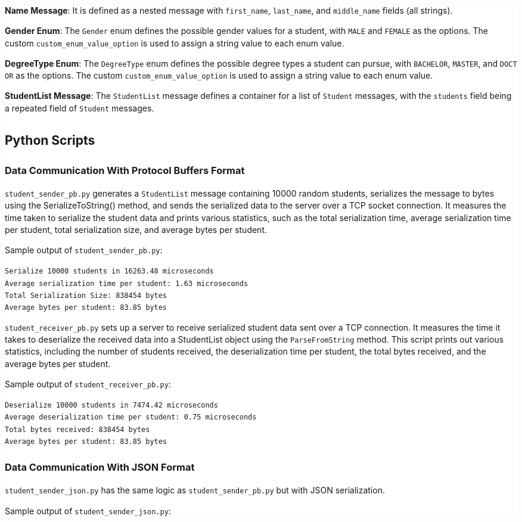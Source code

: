 **Name Message**: It is defined as a nested message with `first_name`, `last_name`, and `middle_name` fields (all strings).

**Gender Enum**: The `Gender` enum defines the possible gender values for a student, with `MALE` and `FEMALE` as the options. The custom `custom_enum_value_option` is used to assign a string value to each enum value.

**DegreeType Enum**: The `DegreeType` enum defines the possible degree types a student can pursue, with `BACHELOR`, `MASTER`, and `DOCTOR` as the options. The custom `custom_enum_value_option` is used to assign a string value to each enum value.

**StudentList Message**: The `StudentList` message defines a container for a list of `Student` messages, with the `students` field being a repeated field of `Student` messages.


## Python Scripts

### Data Communication With Protocol Buffers Format

`student_sender_pb.py` generates a `StudentList` message containing 10000 random students, serializes the message to bytes using the SerializeToString() method, and sends the serialized data to the server over a TCP socket connection. It measures the time taken to serialize the student data and prints various statistics, such as the total serialization time, average serialization time per student, total serialization size, and average bytes per student.

Sample output of `student_sender_pb.py`:

```
Serialize 10000 students in 16263.48 microseconds
Average serialization time per student: 1.63 microseconds
Total Serialization Size: 838454 bytes
Average bytes per student: 83.85 bytes
```

`student_receiver_pb.py` sets up a server to receive serialized student data sent over a TCP connection. It measures the time it takes to deserialize the received data into a StudentList object using the `ParseFromString` method. This script prints out various statistics, including the number of students received, the deserialization time per student, the total bytes received, and the average bytes per student.


Sample output of `student_receiver_pb.py`:

```
Deserialize 10000 students in 7474.42 microseconds
Average deserialization time per student: 0.75 microseconds
Total bytes received: 838454 bytes
Average bytes per student: 83.85 bytes
```

### Data Communication With JSON Format

`student_sender_json.py` has the same logic as `student_sender_pb.py` but with JSON serialization.


Sample output of `student_sender_json.py`:
